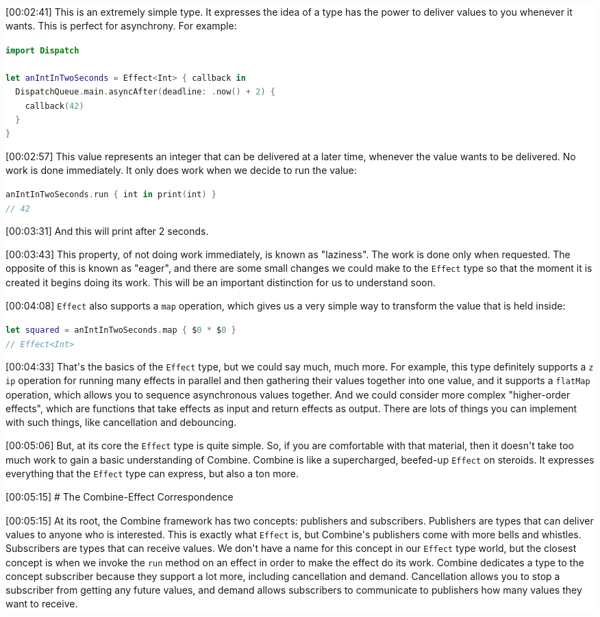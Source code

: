 [00:02:41] This is an extremely simple type. It expresses the idea of a type has the power to deliver values to you whenever it wants. This is perfect for asynchrony. For example:

```swift
import Dispatch

let anIntInTwoSeconds = Effect<Int> { callback in
  DispatchQueue.main.asyncAfter(deadline: .now() + 2) {
    callback(42)
  }
}
```

[00:02:57] This value represents an integer that can be delivered at a later time, whenever the value wants to be delivered. No work is done immediately. It only does work when we decide to run the value:

```swift
anIntInTwoSeconds.run { int in print(int) }
// 42
```

[00:03:31] And this will print after 2 seconds.

[00:03:43] This property, of not doing work immediately, is known as "laziness". The work is done only when requested. The opposite of this is known as "eager", and there are some small changes we could make to the `Effect` type so that the moment it is created it begins doing its work. This will be an important distinction for us to understand soon.

[00:04:08] `Effect` also supports a `map` operation, which gives us a very simple way to transform the value that is held inside:

```swift
let squared = anIntInTwoSeconds.map { $0 * $0 }
// Effect<Int>
```

[00:04:33] That's the basics of the `Effect` type, but we could say much, much more. For example, this type definitely supports a `zip` operation for running many effects in parallel and then gathering their values together into one value, and it supports a `flatMap` operation, which allows you to sequence asynchronous values together. And we could consider more complex "higher-order effects", which are functions that take effects as input and return effects as output. There are lots of things you can implement with such things, like cancellation and debouncing.

[00:05:06] But, at its core the `Effect` type is quite simple. So, if you are comfortable with that material, then it doesn't take too much work to gain a basic understanding of Combine. Combine is like a supercharged, beefed-up `Effect` on steroids. It expresses everything that the `Effect` type can express, but also a ton more.

[00:05:15] # The Combine-Effect Correspondence

[00:05:15] At its root, the Combine framework has two concepts: publishers and subscribers. Publishers are types that can deliver values to anyone who is interested. This is exactly what `Effect` is, but Combine's publishers come with more bells and whistles. Subscribers are types that can receive values. We don't have a name for this concept in our `Effect` type world, but the closest concept is when we invoke the `run` method on an effect in order to make the effect do its work. Combine dedicates a type to the concept subscriber because they support a lot more, including cancellation and demand. Cancellation allows you to stop a subscriber from getting any future values, and demand allows subscribers to communicate to publishers how many values they want to receive.

